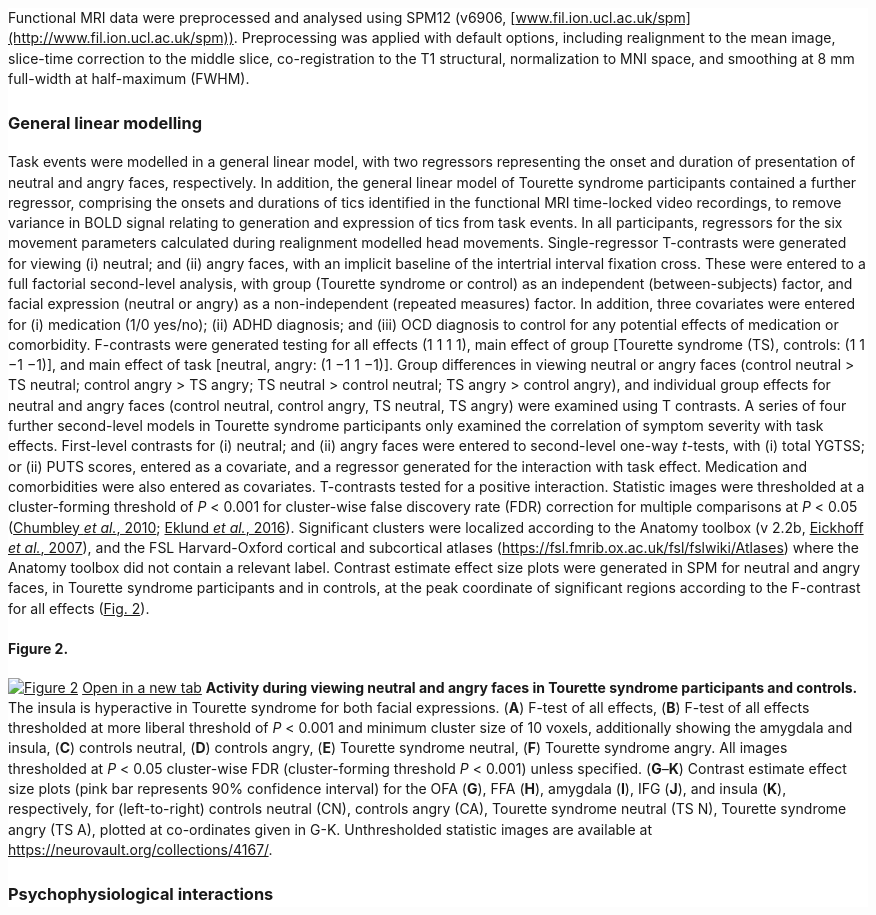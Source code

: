 Functional MRI data were preprocessed and analysed using SPM12 (v6906, [www.fil.ion.ucl.ac.uk/spm](http://www.fil.ion.ucl.ac.uk/spm)). Preprocessing was applied with default options, including realignment to the mean image, slice-time correction to the middle slice, co-registration to the T1 structural, normalization to MNI space, and smoothing at 8 mm full-width at half-maximum (FWHM).
### General linear modelling
Task events were modelled in a general linear model, with two regressors representing the onset and duration of presentation of neutral and angry faces, respectively. In addition, the general linear model of Tourette syndrome participants contained a further regressor, comprising the onsets and durations of tics identified in the functional MRI time-locked video recordings, to remove variance in BOLD signal relating to generation and expression of tics from task events. In all participants, regressors for the six movement parameters calculated during realignment modelled head movements. Single-regressor T-contrasts were generated for viewing (i) neutral; and (ii) angry faces, with an implicit baseline of the intertrial interval fixation cross. These were entered to a full factorial second-level analysis, with group (Tourette syndrome or control) as an independent (between-subjects) factor, and facial expression (neutral or angry) as a non-independent (repeated measures) factor. In addition, three covariates were entered for (i) medication (1/0 yes/no); (ii) ADHD diagnosis; and (iii) OCD diagnosis to control for any potential effects of medication or comorbidity. F-contrasts were generated testing for all effects (1 1 1 1), main effect of group [Tourette syndrome (TS), controls: (1 1 −1 −1)], and main effect of task [neutral, angry: (1 −1 1 −1)]. Group differences in viewing neutral or angry faces (control neutral > TS neutral; control angry > TS angry; TS neutral > control neutral; TS angry > control angry), and individual group effects for neutral and angry faces (control neutral, control angry, TS neutral, TS angry) were examined using T contrasts.
A series of four further second-level models in Tourette syndrome participants only examined the correlation of symptom severity with task effects. First-level contrasts for (i) neutral; and (ii) angry faces were entered to second-level one-way *t*-tests, with (i) total YGTSS; or (ii) PUTS scores, entered as a covariate, and a regressor generated for the interaction with task effect. Medication and comorbidities were also entered as covariates. T-contrasts tested for a positive interaction.
Statistic images were thresholded at a cluster-forming threshold of *P* < 0.001 for cluster-wise false discovery rate (FDR) correction for multiple comparisons at *P* < 0.05 ([Chumbley *et al.*, 2010](#awy254-B9); [Eklund *et al.*, 2016](#awy254-B19)). Significant clusters were localized according to the Anatomy toolbox (v 2.2b, [Eickhoff *et al.*, 2007](#awy254-B18)), and the FSL Harvard-Oxford cortical and subcortical atlases (<https://fsl.fmrib.ox.ac.uk/fsl/fslwiki/Atlases>) where the Anatomy toolbox did not contain a relevant label. Contrast estimate effect size plots were generated in SPM for neutral and angry faces, in Tourette syndrome participants and in controls, at the peak coordinate of significant regions according to the F-contrast for all effects ([Fig. 2](#awy254-F2)).
#### Figure 2.
[![Figure 2](https://cdn.ncbi.nlm.nih.gov/pmc/blobs/1c80/6202569/1f12594c4c0a/awy254f2.jpg)](https://www.ncbi.nlm.nih.gov/core/lw/2.0/html/tileshop_pmc/tileshop_pmc_inline.html?title=Click%20on%20image%20to%20zoom&p=PMC3&id=6202569_awy254f2.jpg)
[Open in a new tab](figure/awy254-F2/)
**Activity during viewing neutral and angry faces in Tourette syndrome participants and controls.** The insula is hyperactive in Tourette syndrome for both facial expressions. (**A**) F-test of all effects, (**B**) F-test of all effects thresholded at more liberal threshold of *P* < 0.001 and minimum cluster size of 10 voxels, additionally showing the amygdala and insula, (**C**) controls neutral, (**D**) controls angry, (**E**) Tourette syndrome neutral, (**F**) Tourette syndrome angry. All images thresholded at *P* < 0.05 cluster-wise FDR (cluster-forming threshold *P* < 0.001) unless specified. (**G**–**K**) Contrast estimate effect size plots (pink bar represents 90% confidence interval) for the OFA (**G**), FFA (**H**), amygdala (**I**), IFG (**J**), and insula (**K**), respectively, for (left-to-right) controls neutral (CN), controls angry (CA), Tourette syndrome neutral (TS N), Tourette syndrome angry (TS A), plotted at co-ordinates given in G-K. Unthresholded statistic images are available at <https://neurovault.org/collections/4167/>.
### Psychophysiological interactions
